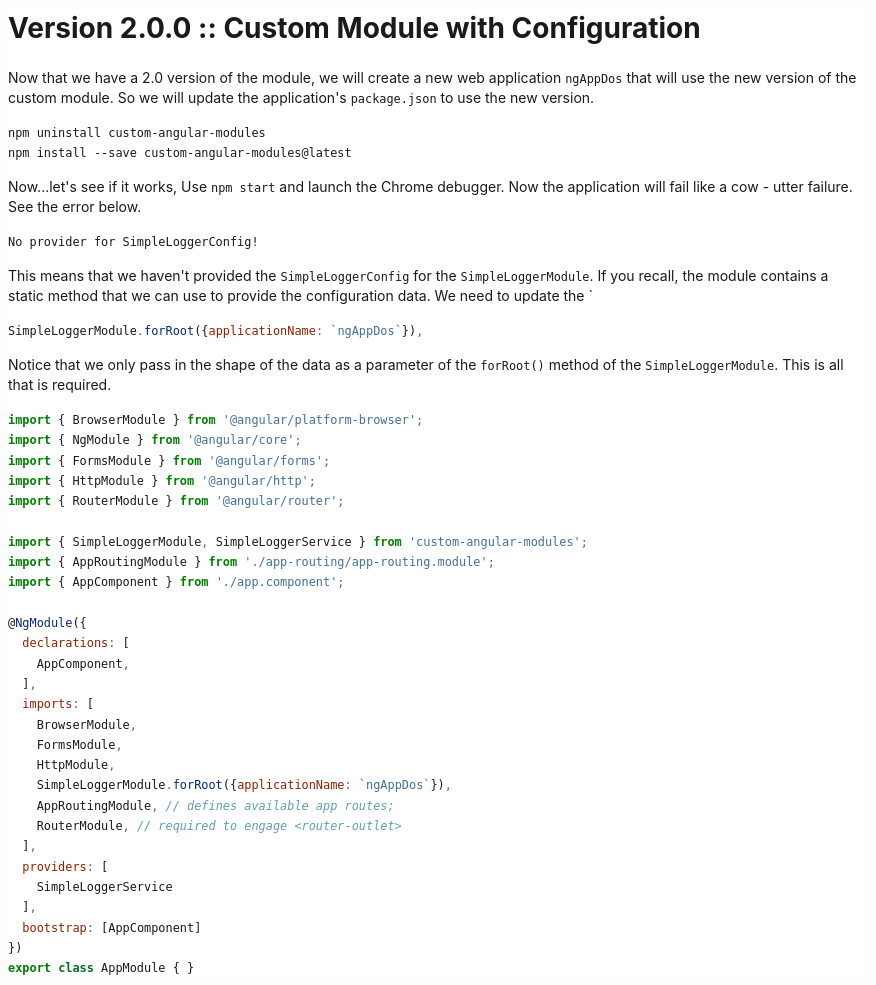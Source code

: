 
# Version 2.0.0 :: Custom Module with Configuration

Now that we have a 2.0 version of the module, we will create a new web application ` ngAppDos ` that will use the new version of the custom module. So we will update the application's ` package.json ` to use the new version.

```
npm uninstall custom-angular-modules
npm install --save custom-angular-modules@latest
```

Now...let's see if it works, Use ` npm start ` and launch the Chrome debugger. Now the application will fail like a cow - utter failure. See the error below. 

```
No provider for SimpleLoggerConfig!
```

This means that we haven't provided the ` SimpleLoggerConfig ` for the ` SimpleLoggerModule `. If you recall, the module contains a static method that we can use to provide the configuration data. We need to update the ` 

```javascript
SimpleLoggerModule.forRoot({applicationName: `ngAppDos`}),
```

Notice that we only pass in the shape of the data as a parameter of the ` forRoot() ` method of the ` SimpleLoggerModule `. This is all that is required. 

```javascript
import { BrowserModule } from '@angular/platform-browser';
import { NgModule } from '@angular/core';
import { FormsModule } from '@angular/forms';
import { HttpModule } from '@angular/http';
import { RouterModule } from '@angular/router';

import { SimpleLoggerModule, SimpleLoggerService } from 'custom-angular-modules';
import { AppRoutingModule } from './app-routing/app-routing.module';
import { AppComponent } from './app.component';

@NgModule({
  declarations: [
    AppComponent,
  ],
  imports: [
    BrowserModule,
    FormsModule,
    HttpModule,
    SimpleLoggerModule.forRoot({applicationName: `ngAppDos`}),
    AppRoutingModule, // defines available app routes;
    RouterModule, // required to engage <router-outlet>
  ],
  providers: [
    SimpleLoggerService
  ],
  bootstrap: [AppComponent]
})
export class AppModule { }
```
